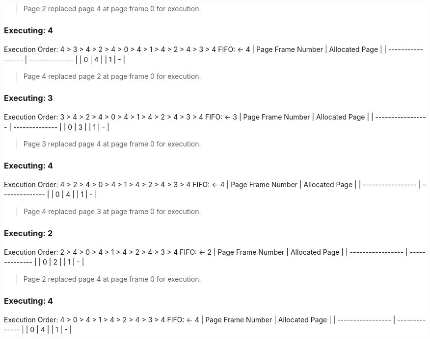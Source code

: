 > Page 2 replaced page 4 at page frame 0 for execution.

### Executing: 4
Execution Order: 4 > 3 > 4 > 2 > 4 > 0 > 4 > 1 > 4 > 2 > 4 > 3 > 4
FIFO: <- 4
| Page Frame Number | Allocated Page |
| ----------------- | -------------- |
|                 0 |              4 |
|                 1 |              - |

> Page 4 replaced page 2 at page frame 0 for execution.

### Executing: 3
Execution Order: 3 > 4 > 2 > 4 > 0 > 4 > 1 > 4 > 2 > 4 > 3 > 4
FIFO: <- 3
| Page Frame Number | Allocated Page |
| ----------------- | -------------- |
|                 0 |              3 |
|                 1 |              - |

> Page 3 replaced page 4 at page frame 0 for execution.

### Executing: 4
Execution Order: 4 > 2 > 4 > 0 > 4 > 1 > 4 > 2 > 4 > 3 > 4
FIFO: <- 4
| Page Frame Number | Allocated Page |
| ----------------- | -------------- |
|                 0 |              4 |
|                 1 |              - |

> Page 4 replaced page 3 at page frame 0 for execution.

### Executing: 2
Execution Order: 2 > 4 > 0 > 4 > 1 > 4 > 2 > 4 > 3 > 4
FIFO: <- 2
| Page Frame Number | Allocated Page |
| ----------------- | -------------- |
|                 0 |              2 |
|                 1 |              - |

> Page 2 replaced page 4 at page frame 0 for execution.

### Executing: 4
Execution Order: 4 > 0 > 4 > 1 > 4 > 2 > 4 > 3 > 4
FIFO: <- 4
| Page Frame Number | Allocated Page |
| ----------------- | -------------- |
|                 0 |              4 |
|                 1 |              - |
